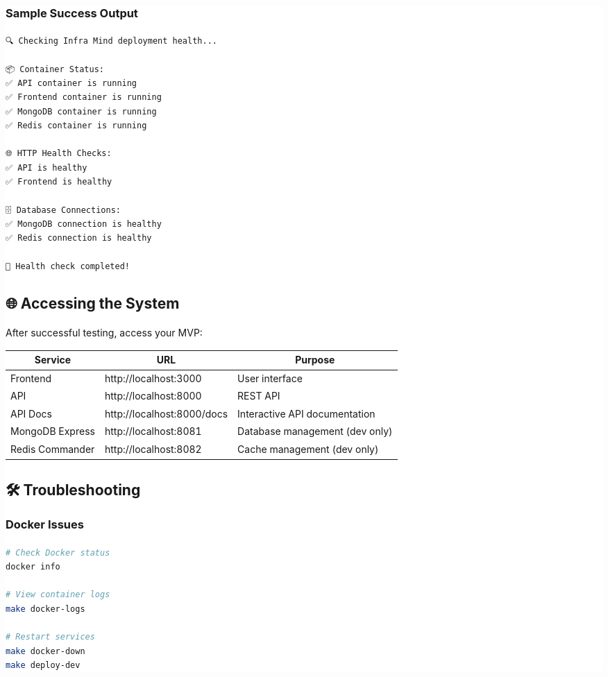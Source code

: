 ### Sample Success Output
```
🔍 Checking Infra Mind deployment health...

📦 Container Status:
✅ API container is running
✅ Frontend container is running  
✅ MongoDB container is running
✅ Redis container is running

🌐 HTTP Health Checks:
✅ API is healthy
✅ Frontend is healthy

🗄️ Database Connections:
✅ MongoDB connection is healthy
✅ Redis connection is healthy

🎉 Health check completed!
```

## 🌐 Accessing the System

After successful testing, access your MVP:

| Service | URL | Purpose |
|---------|-----|---------|
| Frontend | http://localhost:3000 | User interface |
| API | http://localhost:8000 | REST API |
| API Docs | http://localhost:8000/docs | Interactive API documentation |
| MongoDB Express | http://localhost:8081 | Database management (dev only) |
| Redis Commander | http://localhost:8082 | Cache management (dev only) |

## 🛠️ Troubleshooting

### Docker Issues
```bash
# Check Docker status
docker info

# View container logs
make docker-logs

# Restart services
make docker-down
make deploy-dev
```
